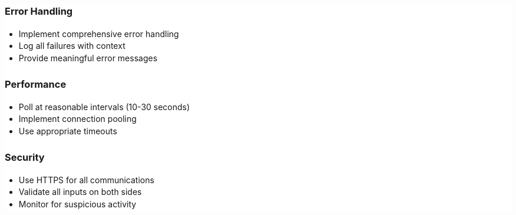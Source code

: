 ### Error Handling
- Implement comprehensive error handling
- Log all failures with context
- Provide meaningful error messages

### Performance
- Poll at reasonable intervals (10-30 seconds)
- Implement connection pooling
- Use appropriate timeouts

### Security
- Use HTTPS for all communications
- Validate all inputs on both sides
- Monitor for suspicious activity
